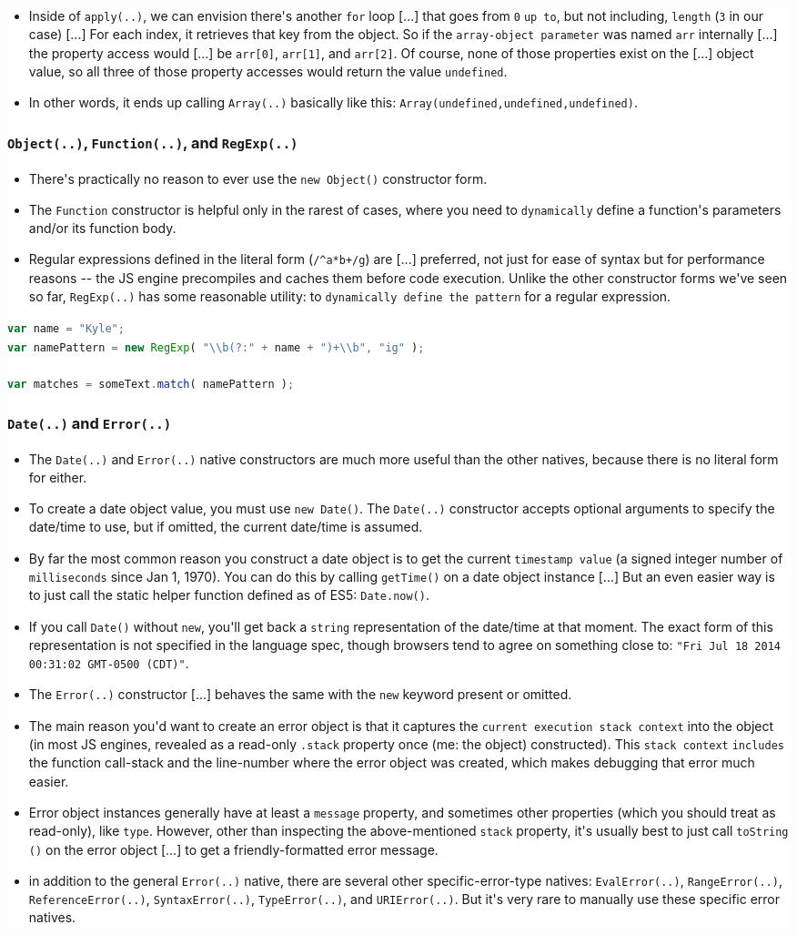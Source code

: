 * Inside of `apply(..)`, we can envision there's another `for` loop [...] that goes from `0` `up to`, but not including, `length` (`3` in our case) [...] For each index, it retrieves that key from the object. So if the `array-object parameter` was named `arr` internally [...] the property access would [...] be `arr[0]`, `arr[1]`, and `arr[2]`. Of course, none of those properties exist on the [...] object value, so all three of those property accesses would return the value `undefined`.

* In other words, it ends up calling `Array(..)` basically like this: `Array(undefined,undefined,undefined)`.

### `Object(..)`, `Function(..)`, and `RegExp(..)`
* There's practically no reason to ever use the `new Object()` constructor form.

* The `Function` constructor is helpful only in the rarest of cases, where you need to `dynamically` define a function's parameters and/or its function body.

* Regular expressions defined in the literal form (`/^a*b+/g`) are [...] preferred, not just for ease of syntax but for performance reasons -- the JS engine precompiles and caches them before code execution. Unlike the other constructor forms we've seen so far, `RegExp(..)` has some reasonable utility: to `dynamically define the pattern` for a regular expression.

```js
var name = "Kyle";
var namePattern = new RegExp( "\\b(?:" + name + ")+\\b", "ig" );

var matches = someText.match( namePattern );
```

### `Date(..)` and `Error(..)`
* The `Date(..)` and `Error(..)` native constructors are much more useful than the other natives, because there is no literal form for either.

* To create a date object value, you must use `new Date()`. The `Date(..)` constructor accepts optional arguments to specify the date/time to use, but if omitted, the current date/time is assumed.

* By far the most common reason you construct a date object is to get the current `timestamp value` (a signed integer number of `milliseconds` since Jan 1, 1970). You can do this by calling `getTime()` on a date object instance [...] But an even easier way is to just call the static helper function defined as of ES5: `Date.now()`.

* If you call `Date()` without `new`, you'll get back a `string` representation of the date/time at that moment. The exact form of this representation is not specified in the language spec, though browsers tend to agree on something close to: `"Fri Jul 18 2014 00:31:02 GMT-0500 (CDT)"`.

* The `Error(..)` constructor [...] behaves the same with the `new` keyword present or omitted.

* The main reason you'd want to create an error object is that it captures the `current execution stack context` into the object (in most JS engines, revealed as a read-only `.stack` property once (me: the object) constructed). This `stack context` `includes` the function call-stack and the line-number where the error object was created, which makes debugging that error much easier.

* Error object instances generally have at least a `message` property, and sometimes other properties (which you should treat as read-only), like `type`. However, other than inspecting the above-mentioned `stack` property, it's usually best to just call `toString()` on the error object [...] to get a friendly-formatted error message.

* in addition to the general `Error(..)` native, there are several other specific-error-type natives: `EvalError(..)`, `RangeError(..)`, `ReferenceError(..)`, `SyntaxError(..)`, `TypeError(..)`, and `URIError(..)`. But it's very rare to manually use these specific error natives.
